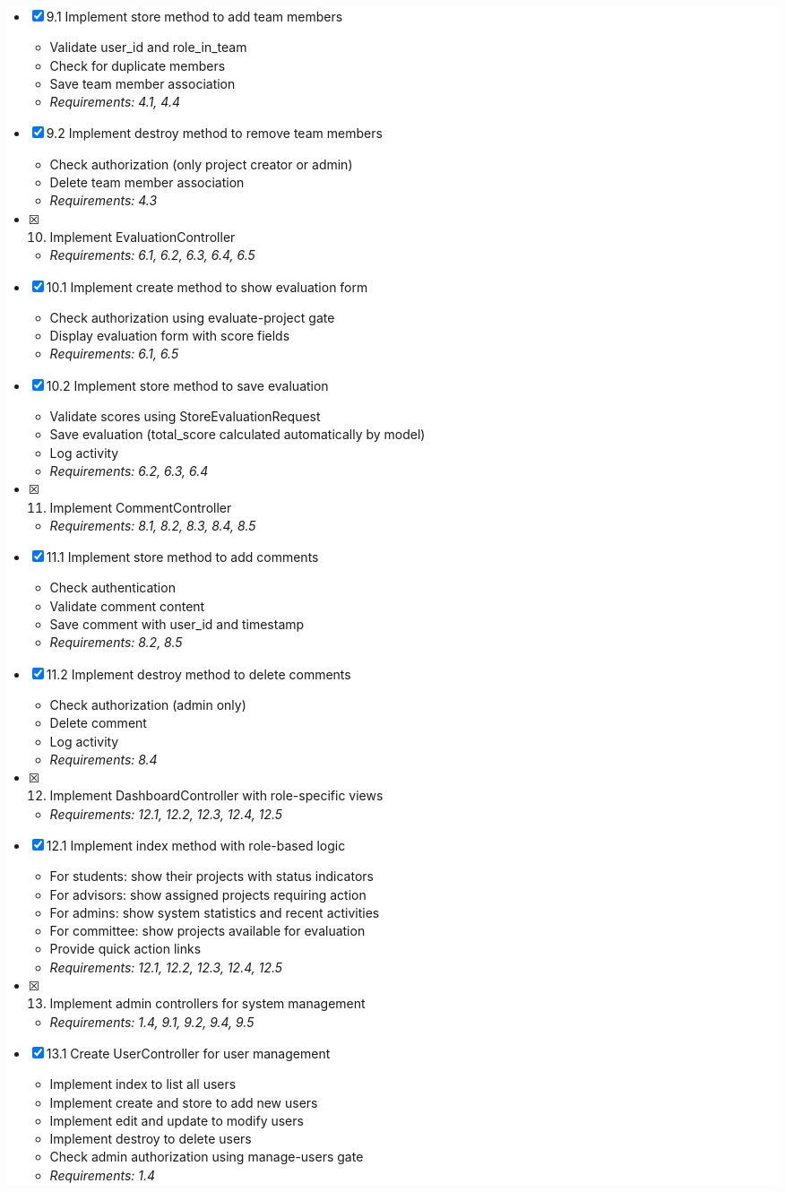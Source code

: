 - [x] 9.1 Implement store method to add team members
  - Validate user_id and role_in_team
  - Check for duplicate members
  - Save team member association
  - _Requirements: 4.1, 4.4_

- [x] 9.2 Implement destroy method to remove team members
  - Check authorization (only project creator or admin)
  - Delete team member association
  - _Requirements: 4.3_

- [x] 10. Implement EvaluationController
  - _Requirements: 6.1, 6.2, 6.3, 6.4, 6.5_

- [x] 10.1 Implement create method to show evaluation form
  - Check authorization using evaluate-project gate
  - Display evaluation form with score fields
  - _Requirements: 6.1, 6.5_

- [x] 10.2 Implement store method to save evaluation
  - Validate scores using StoreEvaluationRequest
  - Save evaluation (total_score calculated automatically by model)
  - Log activity
  - _Requirements: 6.2, 6.3, 6.4_

- [x] 11. Implement CommentController
  - _Requirements: 8.1, 8.2, 8.3, 8.4, 8.5_

- [x] 11.1 Implement store method to add comments
  - Check authentication
  - Validate comment content
  - Save comment with user_id and timestamp
  - _Requirements: 8.2, 8.5_

- [x] 11.2 Implement destroy method to delete comments
  - Check authorization (admin only)
  - Delete comment
  - Log activity
  - _Requirements: 8.4_

- [x] 12. Implement DashboardController with role-specific views
  - _Requirements: 12.1, 12.2, 12.3, 12.4, 12.5_

- [x] 12.1 Implement index method with role-based logic
  - For students: show their projects with status indicators
  - For advisors: show assigned projects requiring action
  - For admins: show system statistics and recent activities
  - For committee: show projects available for evaluation
  - Provide quick action links
  - _Requirements: 12.1, 12.2, 12.3, 12.4, 12.5_

- [x] 13. Implement admin controllers for system management
  - _Requirements: 1.4, 9.1, 9.2, 9.4, 9.5_

- [x] 13.1 Create UserController for user management
  - Implement index to list all users
  - Implement create and store to add new users
  - Implement edit and update to modify users
  - Implement destroy to delete users
  - Check admin authorization using manage-users gate
  - _Requirements: 1.4_
